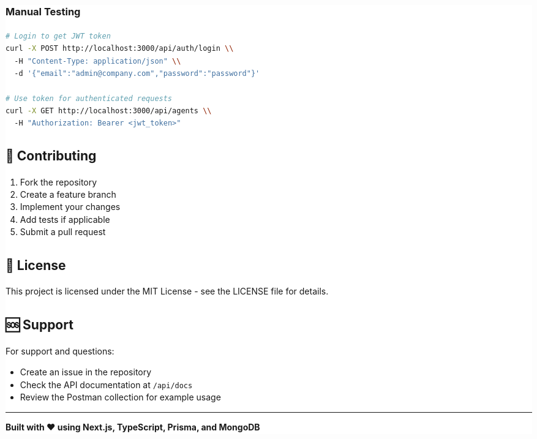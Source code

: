 ### Manual Testing
```bash
# Login to get JWT token
curl -X POST http://localhost:3000/api/auth/login \\
  -H "Content-Type: application/json" \\
  -d '{"email":"admin@company.com","password":"password"}'

# Use token for authenticated requests
curl -X GET http://localhost:3000/api/agents \\
  -H "Authorization: Bearer <jwt_token>"
```

## 🤝 Contributing

1. Fork the repository
2. Create a feature branch
3. Implement your changes
4. Add tests if applicable
5. Submit a pull request

## 📄 License

This project is licensed under the MIT License - see the LICENSE file for details.

## 🆘 Support

For support and questions:
- Create an issue in the repository
- Check the API documentation at `/api/docs`
- Review the Postman collection for example usage

---

**Built with ❤️ using Next.js, TypeScript, Prisma, and MongoDB**
